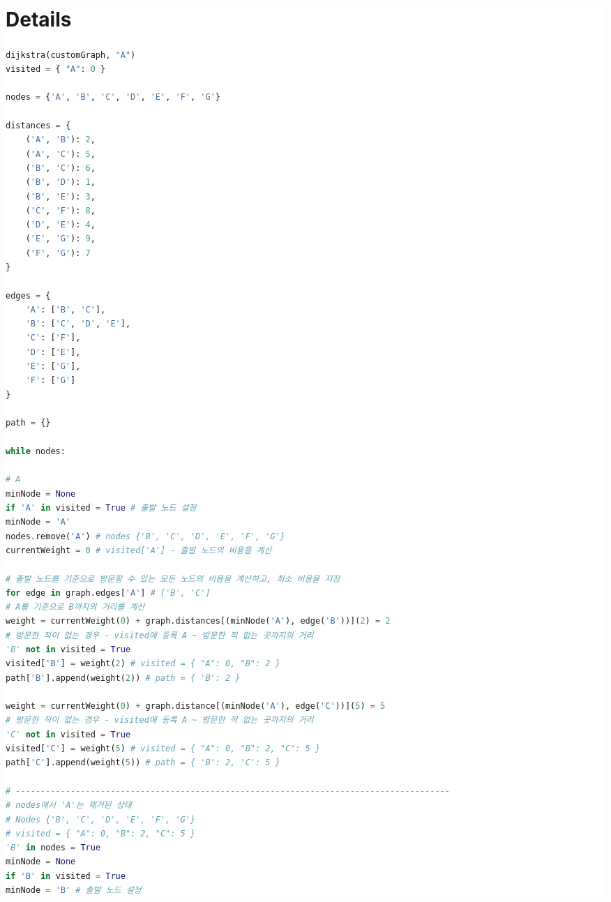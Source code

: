 # Details

```python
dijkstra(customGraph, "A")
visited = { "A": 0 }

nodes = {'A', 'B', 'C', 'D', 'E', 'F', 'G'}

distances = {
    ('A', 'B'): 2, 
    ('A', 'C'): 5, 
    ('B', 'C'): 6, 
    ('B', 'D'): 1, 
    ('B', 'E'): 3, 
    ('C', 'F'): 8, 
    ('D', 'E'): 4, 
    ('E', 'G'): 9, 
    ('F', 'G'): 7
}

edges = {
    'A': ['B', 'C'], 
    'B': ['C', 'D', 'E'], 
    'C': ['F'], 
    'D': ['E'], 
    'E': ['G'], 
    'F': ['G']
}

path = {}

while nodes:

# A
minNode = None
if 'A' in visited = True # 출발 노드 설정
minNode = 'A'
nodes.remove('A') # nodes {'B', 'C', 'D', 'E', 'F', 'G'}
currentWeight = 0 # visited['A'] - 출발 노드의 비용을 계산

# 출발 노드를 기준으로 방문할 수 있는 모든 노드의 비용을 계산하고, 최소 비용을 저장
for edge in graph.edges['A'] # ['B', 'C'] 
# A를 기준으로 B까지의 거리를 계산
weight = currentWeight(0) + graph.distances[(minNode('A'), edge('B'))](2) = 2
# 방문한 적이 없는 경우 - visited에 등록 A ~ 방문한 적 없는 곳까지의 거리
'B' not in visited = True
visited['B'] = weight(2) # visited = { "A": 0, "B": 2 }
path['B'].append(weight(2)) # path = { 'B': 2 }

weight = currentWeight(0) + graph.distance[(minNode('A'), edge('C'))](5) = 5
# 방문한 적이 없는 경우 - visited에 등록 A ~ 방문한 적 없는 곳까지의 거리
'C' not in visited = True
visited['C'] = weight(5) # visited = { "A": 0, "B": 2, "C": 5 }
path['C'].append(weight(5)) # path = { 'B': 2, 'C': 5 }

# ---------------------------------------------------------------------------------------
# nodes에서 'A'는 제거된 상태
# Nodes {'B', 'C', 'D', 'E', 'F', 'G'}
# visited = { "A": 0, "B": 2, "C": 5 }
'B' in nodes = True 
minNode = None
if 'B' in visited = True
minNode = 'B' # 출발 노드 설정
```